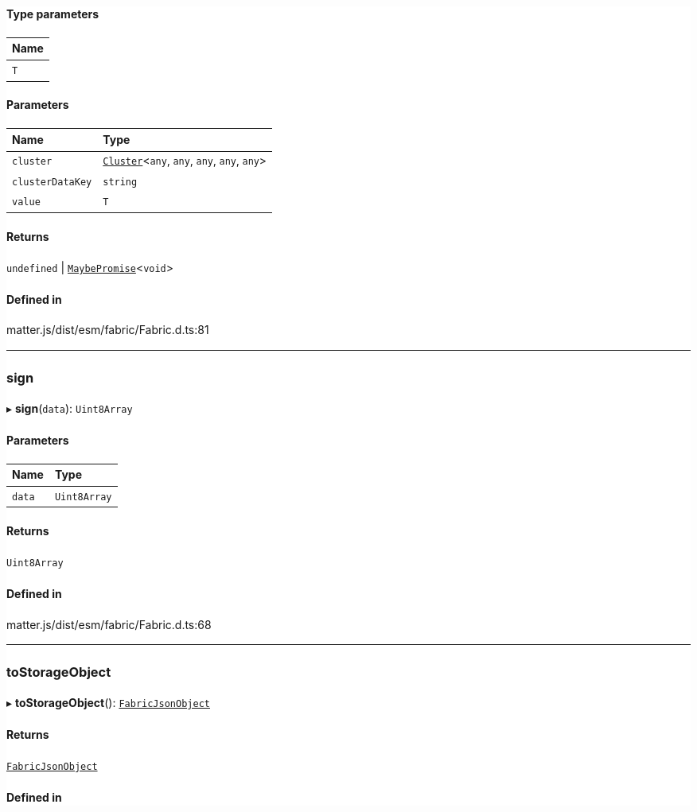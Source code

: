 #### Type parameters

| Name |
| :------ |
| `T` |

#### Parameters

| Name | Type |
| :------ | :------ |
| `cluster` | [`Cluster`](../interfaces/internal_.Cluster.md)\<`any`, `any`, `any`, `any`, `any`\> |
| `clusterDataKey` | `string` |
| `value` | `T` |

#### Returns

`undefined` \| [`MaybePromise`](../modules/internal_.md#maybepromise)\<`void`\>

#### Defined in

matter.js/dist/esm/fabric/Fabric.d.ts:81

___

### sign

▸ **sign**(`data`): `Uint8Array`

#### Parameters

| Name | Type |
| :------ | :------ |
| `data` | `Uint8Array` |

#### Returns

`Uint8Array`

#### Defined in

matter.js/dist/esm/fabric/Fabric.d.ts:68

___

### toStorageObject

▸ **toStorageObject**(): [`FabricJsonObject`](../modules/internal_.md#fabricjsonobject)

#### Returns

[`FabricJsonObject`](../modules/internal_.md#fabricjsonobject)

#### Defined in
